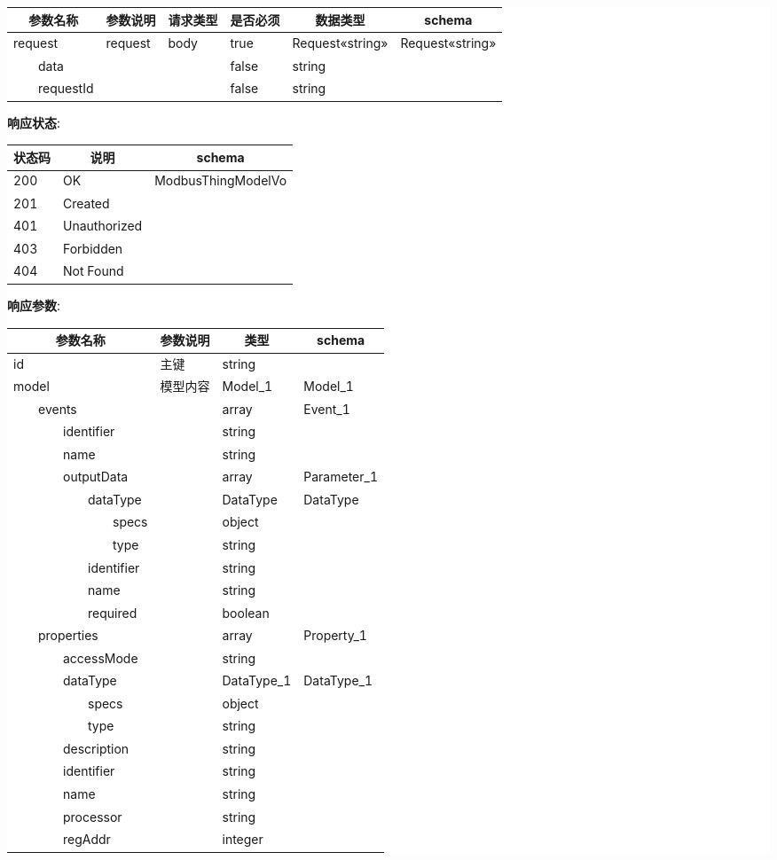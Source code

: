 
| 参数名称 | 参数说明 | 请求类型    | 是否必须 | 数据类型 | schema |
| -------- | -------- | ----- | -------- | -------- | ------ |
|request|request|body|true|Request«string»|Request«string»|
|&emsp;&emsp;data|||false|string||
|&emsp;&emsp;requestId|||false|string||


**响应状态**:


| 状态码 | 说明 | schema |
| -------- | -------- | ----- | 
|200|OK|ModbusThingModelVo|
|201|Created||
|401|Unauthorized||
|403|Forbidden||
|404|Not Found||


**响应参数**:


| 参数名称 | 参数说明 | 类型 | schema |
| -------- | -------- | ----- |----- | 
|id|主键|string||
|model|模型内容|Model_1|Model_1|
|&emsp;&emsp;events||array|Event_1|
|&emsp;&emsp;&emsp;&emsp;identifier||string||
|&emsp;&emsp;&emsp;&emsp;name||string||
|&emsp;&emsp;&emsp;&emsp;outputData||array|Parameter_1|
|&emsp;&emsp;&emsp;&emsp;&emsp;&emsp;dataType||DataType|DataType|
|&emsp;&emsp;&emsp;&emsp;&emsp;&emsp;&emsp;&emsp;specs||object||
|&emsp;&emsp;&emsp;&emsp;&emsp;&emsp;&emsp;&emsp;type||string||
|&emsp;&emsp;&emsp;&emsp;&emsp;&emsp;identifier||string||
|&emsp;&emsp;&emsp;&emsp;&emsp;&emsp;name||string||
|&emsp;&emsp;&emsp;&emsp;&emsp;&emsp;required||boolean||
|&emsp;&emsp;properties||array|Property_1|
|&emsp;&emsp;&emsp;&emsp;accessMode||string||
|&emsp;&emsp;&emsp;&emsp;dataType||DataType_1|DataType_1|
|&emsp;&emsp;&emsp;&emsp;&emsp;&emsp;specs||object||
|&emsp;&emsp;&emsp;&emsp;&emsp;&emsp;type||string||
|&emsp;&emsp;&emsp;&emsp;description||string||
|&emsp;&emsp;&emsp;&emsp;identifier||string||
|&emsp;&emsp;&emsp;&emsp;name||string||
|&emsp;&emsp;&emsp;&emsp;processor||string||
|&emsp;&emsp;&emsp;&emsp;regAddr||integer||